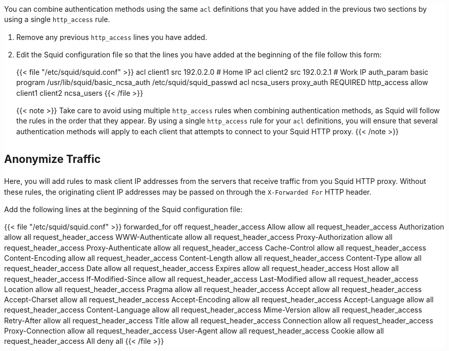 You can combine authentication methods using the same `acl` definitions that you have added in the previous two sections by using a single `http_access` rule.

1.  Remove any previous `http_access` lines you have added.

1.  Edit the Squid configuration file so that the lines you have added at the beginning of the file follow this form:

    {{< file "/etc/squid/squid.conf" >}}
acl client1 src 192.0.2.0 # Home IP
acl client2 src 192.0.2.1 # Work IP
auth_param basic program /usr/lib/squid/basic_ncsa_auth /etc/squid/squid_passwd
acl ncsa_users proxy_auth REQUIRED
http_access allow client1 client2 ncsa_users
{{< /file >}}

    {{< note >}}
Take care to avoid using multiple `http_access` rules when combining authentication methods, as Squid will follow the rules in the order that they appear. By using a single `http_access` rule for your `acl` definitions, you will ensure that several authentication methods will apply to each client that attempts to connect to your Squid HTTP proxy.
{{< /note >}}

## Anonymize Traffic

Here, you will add rules to mask client IP addresses from the servers that receive traffic from you Squid HTTP proxy. Without these rules, the originating client IP addresses may be passed on through the `X-Forwarded For` HTTP header.

Add the following lines at the beginning of the Squid configuration file:

{{< file "/etc/squid/squid.conf" >}}
forwarded_for off
request_header_access Allow allow all
request_header_access Authorization allow all
request_header_access WWW-Authenticate allow all
request_header_access Proxy-Authorization allow all
request_header_access Proxy-Authenticate allow all
request_header_access Cache-Control allow all
request_header_access Content-Encoding allow all
request_header_access Content-Length allow all
request_header_access Content-Type allow all
request_header_access Date allow all
request_header_access Expires allow all
request_header_access Host allow all
request_header_access If-Modified-Since allow all
request_header_access Last-Modified allow all
request_header_access Location allow all
request_header_access Pragma allow all
request_header_access Accept allow all
request_header_access Accept-Charset allow all
request_header_access Accept-Encoding allow all
request_header_access Accept-Language allow all
request_header_access Content-Language allow all
request_header_access Mime-Version allow all
request_header_access Retry-After allow all
request_header_access Title allow all
request_header_access Connection allow all
request_header_access Proxy-Connection allow all
request_header_access User-Agent allow all
request_header_access Cookie allow all
request_header_access All deny all
{{< /file >}}
